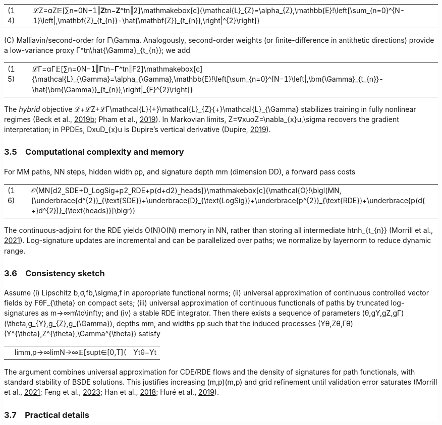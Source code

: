 |  |  |  |  |
| --- | --- | --- | --- |
| (14) |  | ℒZ=αZ​𝔼​[∑n=0N−1‖𝐙tn−𝐙^tn‖2]\mathmakebox[c]{\mathcal{L}\_{Z}=\alpha\_{Z}\,\mathbb{E}\!\left[\sum\_{n=0}^{N-1}\left\|\,\mathbf{Z}\_{t\_{n}}-\hat{\mathbf{Z}}\_{t\_{n}}\,\right\|^{2}\right]} |  |

(C) Malliavin/second-order for Γ\Gamma. Analogously, second-order weights (or finite-difference in antithetic directions) provide a low-variance proxy Γ^tn\hat{\Gamma}\_{t\_{n}}; we add

|  |  |  |  |
| --- | --- | --- | --- |
| (15) |  | ℒΓ=αΓ​𝔼​[∑n=0N−1‖𝚪tn−𝚪^tn‖F2]\mathmakebox[c]{\mathcal{L}\_{\Gamma}=\alpha\_{\Gamma}\,\mathbb{E}\!\left[\sum\_{n=0}^{N-1}\left\|\,\bm{\Gamma}\_{t\_{n}}-\hat{\bm{\Gamma}}\_{t\_{n}}\,\right\|\_{F}^{2}\right]} |  |

The *hybrid* objective ℒ+ℒZ+ℒΓ\mathcal{L}{+}\mathcal{L}\_{Z}{+}\mathcal{L}\_{\Gamma} stabilizes training in fully nonlinear regimes (Beck et al., [2019b](https://arxiv.org/html/2510.10728v1#bib.bib4); Pham et al., [2019](https://arxiv.org/html/2510.10728v1#bib.bib25)). In Markovian limits, Z=∇xu​σZ=\nabla\_{x}u\,\sigma recovers the gradient interpretation; in PPDEs, Dx​uD\_{x}u is Dupire’s vertical derivative (Dupire, [2019](https://arxiv.org/html/2510.10728v1#bib.bib10)).

### 3.5 Computational complexity and memory

For MM paths, NN steps, hidden width pp, and signature depth mm (dimension DD), a forward pass costs

|  |  |  |  |
| --- | --- | --- | --- |
| (16) |  | 𝒪​(M​N​[d2⏟SDE+D⏟LogSig+p2⏟RDE+p​(d+d2)⏟heads])\mathmakebox[c]{\mathcal{O}\!\bigl(MN\,[\underbrace{d^{2}}\_{\text{SDE}}+\underbrace{D}\_{\text{LogSig}}+\underbrace{p^{2}}\_{\text{RDE}}+\underbrace{p(d{+}d^{2})}\_{\text{heads}}]\bigr)} |  |

The continuous-adjoint for the RDE yields O​(N)O(N) memory in NN, rather than storing all intermediate htnh\_{t\_{n}} (Morrill et al., [2021](https://arxiv.org/html/2510.10728v1#bib.bib24)). Log-signature updates are incremental and can be parallelized over paths; we normalize by layernorm to reduce dynamic range.

### 3.6 Consistency sketch

Assume (i) Lipschitz b,σ,fb,\sigma,f in appropriate functional norms; (ii) universal approximation of continuous controlled vector fields by FθF\_{\theta} on compact sets; (iii) universal approximation of continuous functionals of paths by truncated log-signatures as m→∞m\to\infty; and (iv) a stable RDE integrator. Then there exists a sequence of parameters (θ,gY,gZ,gΓ)(\theta,g\_{Y},g\_{Z},g\_{\Gamma}), depths mm, and widths pp such that the induced processes (Yθ,Zθ,Γθ)(Y^{\theta},Z^{\theta},\Gamma^{\theta}) satisfy

|  |  |  |
| --- | --- | --- |
|  | limm,p→∞limN→∞𝔼​[supt∈[0,T](|Ytθ−Yt|2+‖𝐙tθ−𝐙t‖2+‖𝚪tθ−𝚪t‖F2)]= 0\mathmakebox[c]{\lim\_{m,p\to\infty}\,\lim\_{N\to\infty}\,\mathbb{E}\!\left[\sup\_{t\in[0,T]}\!\bigl(\,|Y\_{t}^{\theta}-Y\_{t}|^{2}+\|\mathbf{Z}\_{t}^{\theta}-\mathbf{Z}\_{t}\|^{2}+\|\bm{\Gamma}\_{t}^{\theta}-\bm{\Gamma}\_{t}\|\_{F}^{2}\bigr)\right]\;=\;0} |  |

The argument combines universal approximation for CDE/RDE flows and the density of signatures for path functionals, with standard stability of BSDE solutions. This justifies increasing (m,p)(m,p) and grid refinement until validation error saturates (Morrill et al., [2021](https://arxiv.org/html/2510.10728v1#bib.bib24); Feng et al., [2023](https://arxiv.org/html/2510.10728v1#bib.bib13); Han et al., [2018](https://arxiv.org/html/2510.10728v1#bib.bib17); Huré et al., [2019](https://arxiv.org/html/2510.10728v1#bib.bib19)).

### 3.7 Practical details
